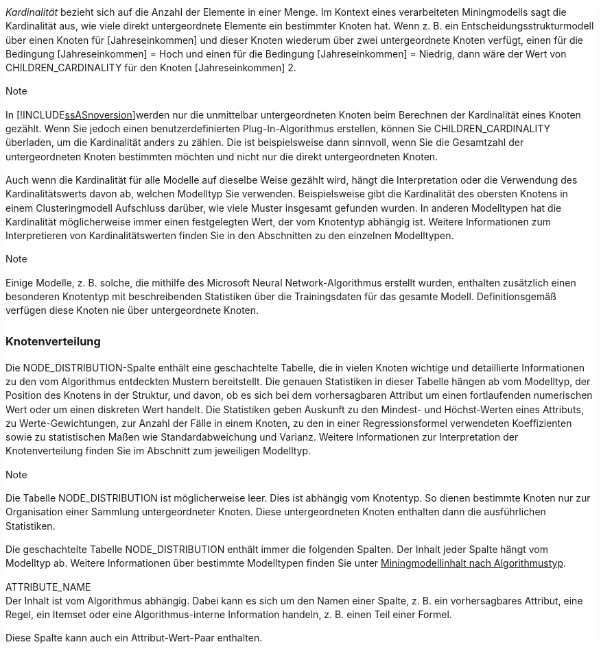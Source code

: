  *Kardinalität* bezieht sich auf die Anzahl der Elemente in einer Menge. Im Kontext eines verarbeiteten Miningmodells sagt die Kardinalität aus, wie viele direkt untergeordnete Elemente ein bestimmter Knoten hat. Wenn z. B. ein Entscheidungsstrukturmodell über einen Knoten für [Jahreseinkommen] und dieser Knoten wiederum über zwei untergeordnete Knoten verfügt, einen für die Bedingung [Jahreseinkommen] = Hoch und einen für die Bedingung [Jahreseinkommen] = Niedrig, dann wäre der Wert von CHILDREN_CARDINALITY für den Knoten [Jahreseinkommen] 2.  
  
> [!NOTE]  
>  In [!INCLUDE[ssASnoversion](../../includes/ssasnoversion-md.md)]werden nur die unmittelbar untergeordneten Knoten beim Berechnen der Kardinalität eines Knoten gezählt. Wenn Sie jedoch einen benutzerdefinierten Plug-In-Algorithmus erstellen, können Sie CHILDREN_CARDINALITY überladen, um die Kardinalität anders zu zählen. Die ist beispielsweise dann sinnvoll, wenn Sie die Gesamtzahl der untergeordneten Knoten bestimmten möchten und nicht nur die direkt untergeordneten Knoten.  
  
 Auch wenn die Kardinalität für alle Modelle auf dieselbe Weise gezählt wird, hängt die Interpretation oder die Verwendung des Kardinalitätswerts davon ab, welchen Modelltyp Sie verwenden. Beispielsweise gibt die Kardinalität des obersten Knotens in einem Clusteringmodell Aufschluss darüber, wie viele Muster insgesamt gefunden wurden. In anderen Modelltypen hat die Kardinalität möglicherweise immer einen festgelegten Wert, der vom Knotentyp abhängig ist. Weitere Informationen zum Interpretieren von Kardinalitätswerten finden Sie in den Abschnitten zu den einzelnen Modelltypen.  
  
> [!NOTE]  
>  Einige Modelle, z. B. solche, die mithilfe des Microsoft Neural Network-Algorithmus erstellt wurden, enthalten zusätzlich einen besonderen Knotentyp mit beschreibenden Statistiken über die Trainingsdaten für das gesamte Modell. Definitionsgemäß verfügen diese Knoten nie über untergeordnete Knoten.  
  
### <a name="node-distribution"></a>Knotenverteilung  
 Die NODE_DISTRIBUTION-Spalte enthält eine geschachtelte Tabelle, die in vielen Knoten wichtige und detaillierte Informationen zu den vom Algorithmus entdeckten Mustern bereitstellt. Die genauen Statistiken in dieser Tabelle hängen ab vom Modelltyp, der Position des Knotens in der Struktur, und davon, ob es sich bei dem vorhersagbaren Attribut um einen fortlaufenden numerischen Wert oder um einen diskreten Wert handelt. Die Statistiken geben Auskunft zu den Mindest- und Höchst-Werten eines Attributs, zu Werte-Gewichtungen, zur Anzahl der Fälle in einem Knoten, zu den in einer Regressionsformel verwendeten Koeffizienten sowie zu statistischen Maßen wie Standardabweichung und Varianz. Weitere Informationen zur Interpretation der Knotenverteilung finden Sie im Abschnitt zum jeweiligen Modelltyp.  
  
> [!NOTE]  
>  Die Tabelle NODE_DISTRIBUTION ist möglicherweise leer. Dies ist abhängig vom Knotentyp. So dienen bestimmte Knoten nur zur Organisation einer Sammlung untergeordneter Knoten. Diese untergeordneten Knoten enthalten dann die ausführlichen Statistiken.  
  
 Die geschachtelte Tabelle NODE_DISTRIBUTION enthält immer die folgenden Spalten. Der Inhalt jeder Spalte hängt vom Modelltyp ab. Weitere Informationen über bestimmte Modelltypen finden Sie unter [Miningmodellinhalt nach Algorithmustyp](#bkmk_AlgoType).  
  
 ATTRIBUTE_NAME  
 Der Inhalt ist vom Algorithmus abhängig. Dabei kann es sich um den Namen einer Spalte, z. B. ein vorhersagbares Attribut, eine Regel, ein Itemset oder eine Algorithmus-interne Information handeln, z. B. einen Teil einer Formel.  
  
 Diese Spalte kann auch ein Attribut-Wert-Paar enthalten.  
  